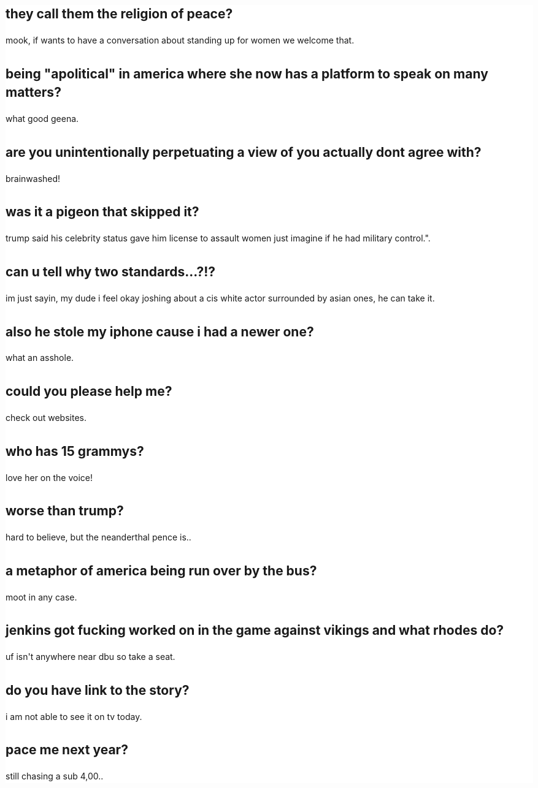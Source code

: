 ## they call them the religion of peace?
mook, if wants to have a conversation about standing up for women we welcome that.

## being "apolitical" in america where she now has a platform to speak on many matters?
what good geena.

## are you unintentionally perpetuating a view of you actually dont agree with?
brainwashed!

## was it a pigeon that skipped it?
trump said his celebrity status gave him license to assault women just imagine if he had military control.".

## can u tell why two standards...?!?
im just sayin, my dude i feel okay joshing about a cis white actor surrounded by asian ones, he can take it.

## also he stole my iphone cause i had a newer one?
what an asshole.

## could you please help me?
check out  websites.

## who has 15 grammys?
love her on the voice!

## worse than trump?
hard to believe, but the neanderthal pence is..

## a metaphor of america being run over by the bus?
moot in any case.

## jenkins got fucking worked on in the game against vikings and what rhodes do?
uf isn't anywhere near dbu so take a seat.

## do you have link to the story?
i am not able to see it on tv today.

## pace me next year?
still chasing a sub 4,00..
